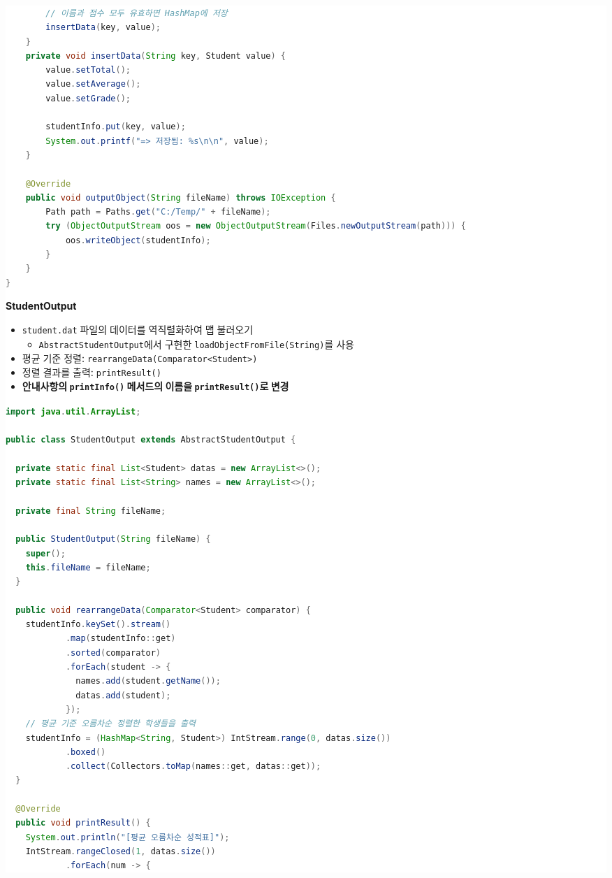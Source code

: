 ```java
        // 이름과 점수 모두 유효하면 HashMap에 저장
        insertData(key, value);
    }
    private void insertData(String key, Student value) {
        value.setTotal();
        value.setAverage();
        value.setGrade();

        studentInfo.put(key, value);
        System.out.printf("=> 저장됨: %s\n\n", value);
    }

    @Override
    public void outputObject(String fileName) throws IOException {
        Path path = Paths.get("C:/Temp/" + fileName);
        try (ObjectOutputStream oos = new ObjectOutputStream(Files.newOutputStream(path))) {
            oos.writeObject(studentInfo);
        }
    }
}
```

**StudentOutput**

- `student.dat` 파일의 데이터를 역직렬화하여 맵 불러오기
  - `AbstractStudentOutput`에서 구현한 `loadObjectFromFile(String)`를 사용
- 평균 기준 정렬: `rearrangeData(Comparator<Student>)`
- 정렬 결과를 출력: `printResult()`
- **안내사항의 `printInfo()` 메서드의 이름을 `printResult()`로 변경**

```java
import java.util.ArrayList;

public class StudentOutput extends AbstractStudentOutput {

  private static final List<Student> datas = new ArrayList<>();
  private static final List<String> names = new ArrayList<>();

  private final String fileName;

  public StudentOutput(String fileName) {
    super();
    this.fileName = fileName;
  }

  public void rearrangeData(Comparator<Student> comparator) {
    studentInfo.keySet().stream()
            .map(studentInfo::get)
            .sorted(comparator)
            .forEach(student -> {
              names.add(student.getName());
              datas.add(student);
            });
    // 평균 기준 오름차순 정렬한 학생들을 출력
    studentInfo = (HashMap<String, Student>) IntStream.range(0, datas.size())
            .boxed()
            .collect(Collectors.toMap(names::get, datas::get));
  }

  @Override
  public void printResult() {
    System.out.println("[평균 오름차순 성적표]");
    IntStream.rangeClosed(1, datas.size())
            .forEach(num -> {
```